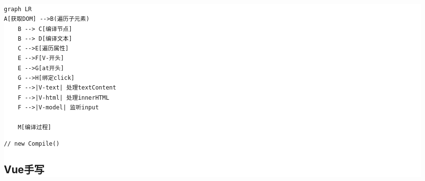 

```mermaid
graph LR
A[获取DOM] -->B(遍历子元素)
    B --> C[编译节点]
    B --> D[编译文本]
    C -->E[遍历属性]
    E -->F[V-开头]
    E -->G[at开头]
    G -->H[绑定click]
    F -->|V-text| 处理textContent
    F -->|V-html| 处理innerHTML
    F -->|V-model| 监听input
    
    M[编译过程]
```

```
// new Compile()
```































## 											Vue手写



















